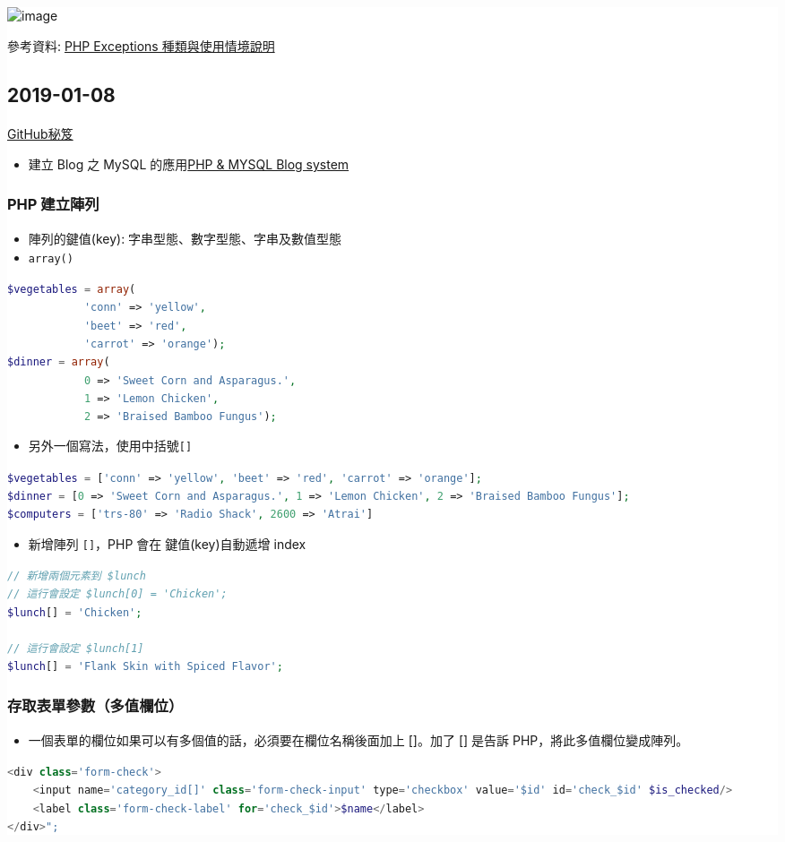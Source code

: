 ![image](https://windspeaker.s3.amazonaws.com/post/asika/2018/03/20/8281e3673909c6794b21718b795d287a.jpg)

參考資料: [PHP Exceptions 種類與使用情境說明](http://asika.windspeaker.co/post/3503-php-exceptions)

## 2019-01-08

[GitHub秘笈](https://github.com/tiimgreen/github-cheat-sheet/blob/master/README.zh-tw.md)

- 建立 Blog 之 MySQL 的應用[PHP & MYSQL Blog system](https://stackoverflow.com/questions/41169708/php-mysql-blog-system)

### PHP 建立陣列

- 陣列的鍵值(key): 字串型態、數字型態、字串及數值型態
- `array()`

```php
$vegetables = array(
            'conn' => 'yellow',
            'beet' => 'red',
            'carrot' => 'orange');
$dinner = array(
            0 => 'Sweet Corn and Asparagus.',
            1 => 'Lemon Chicken',
            2 => 'Braised Bamboo Fungus');
```

- 另外一個寫法，使用中括號`[]`

```php
$vegetables = ['conn' => 'yellow', 'beet' => 'red', 'carrot' => 'orange'];
$dinner = [0 => 'Sweet Corn and Asparagus.', 1 => 'Lemon Chicken', 2 => 'Braised Bamboo Fungus'];
$computers = ['trs-80' => 'Radio Shack', 2600 => 'Atrai']
```

- 新增陣列 `[]`，PHP 會在 鍵值(key)自動遞增 index

```php
// 新增兩個元素到 $lunch
// 這行會設定 $lunch[0] = 'Chicken';
$lunch[] = 'Chicken';

// 這行會設定 $lunch[1]
$lunch[] = 'Flank Skin with Spiced Flavor';

```


### 存取表單參數（多值欄位）

- 一個表單的欄位如果可以有多個值的話，必須要在欄位名稱後面加上 []。加了 [] 是告訴 PHP，將此多值欄位變成陣列。

```php
<div class='form-check'>
    <input name='category_id[]' class='form-check-input' type='checkbox' value='$id' id='check_$id' $is_checked/>
    <label class='form-check-label' for='check_$id'>$name</label>
</div>";
```
